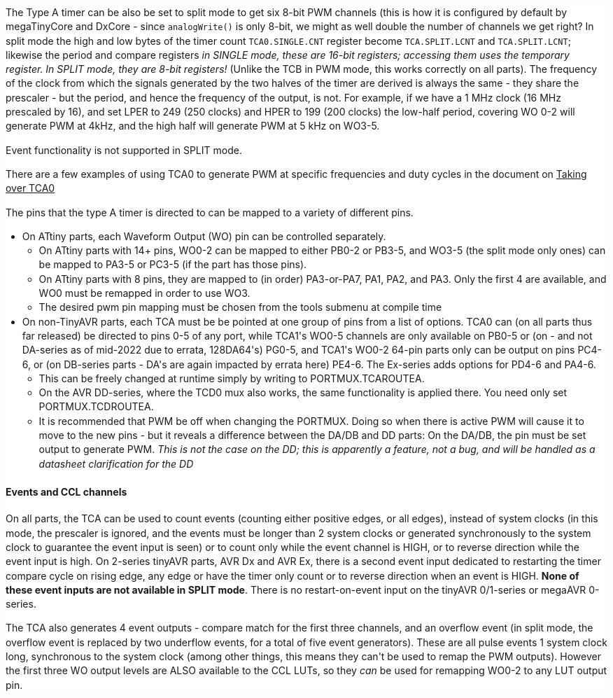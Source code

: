 The Type A timer can be also be set to split mode to get six 8-bit PWM channels (this is how it is configured by default by megaTinyCore and DxCore - since `analogWrite()` is only 8-bit, we might as well double the number of channels we get right? In split mode the high and low bytes of the timer count `TCA0.SINGLE.CNT` register become `TCA.SPLIT.LCNT` and `TCA.SPLIT.LCNT`; likewise the period and compare registers *in SINGLE mode, these are 16-bit registers; accessing them uses the temporary register. In SPLIT mode, they are 8-bit registers!* (Unlike the TCB in PWM mode, this works correctly on all parts). The frequency of the clock from which the signals generated by the two halves of the timer are derived is always the same - they share the prescaler - but the period, and hence the frequency of the output, is not. For example, if we have a 1 MHz clock (16 MHz prescaled by 16), and set LPER to 249 (250 clocks) and HPER to 199 (200 clocks) the low-half period, covering WO 0-2 will generate PWM at 4kHz, and the high half will generate PWM at 5 kHz on WO3-5.

Event functionality is not supported in SPLIT mode.

There are a few examples of using TCA0 to generate PWM at specific frequencies and duty cycles in the document on [Taking over TCA0](./TakingOverTCA0.md)

The pins that the type A timer is directed to can be mapped to a variety of different pins.
* On ATtiny parts, each Waveform Output (WO) pin can be controlled separately.
  * On ATtiny parts with 14+ pins, WO0-2 can be mapped to either PB0-2 or PB3-5, and WO3-5 (the split mode only ones) can be mapped to PA3-5 or PC3-5 (if the part has those pins).
  * On ATtiny parts with 8 pins, they are mapped to (in order) PA3-or-PA7, PA1, PA2, and PA3. Only the first 4 are available, and WO0 must be remapped in order to use WO3.
  * The desired pwm pin mapping must be chosen from the tools submenu at compile time
* On non-TinyAVR parts, each TCA must be be pointed at one group of pins from a list of options. TCA0 can (on all parts thus far released) be directed to pins 0-5 of any port, while TCA1's WO0-5 channels are only available on PB0-5 or (on  - and not DA-series as of mid-2022 due to errata, 128DA64's) PG0-5, and TCA1's WO0-2 64-pin parts only can be output on pins PC4-6, or (on DB-series parts - DA's are again impacted by errata here) PE4-6. The Ex-series adds options for PD4-6 and PA4-6.
  * This can be freely changed at runtime simply by writing to PORTMUX.TCAROUTEA.
  * On the AVR DD-series, where the TCD0 mux also works, the same functionality is applied there. You need only set PORTMUX.TCDROUTEA.
  * It is recommended that PWM be off when changing the PORTMUX. Doing so when there is active PWM will cause it to move to the new pins - but it reveals a difference between the DA/DB and DD parts: On the DA/DB, the pin must be set output to generate PWM. *This is not the case on the DD; this is apparently a feature, not a bug, and will be handled as a datasheet clarification for the DD*

#### Events and CCL channels
On all parts, the TCA can be used to count events (counting either positive edges, or all edges), instead of system clocks (in this mode, the prescaler is ignored, and the events must be longer than 2 system clocks or generated synchronously to the system clock to guarantee the event input is seen) or to count only while the event channel is HIGH, or to reverse direction while the event input is high. On 2-series tinyAVR parts, AVR Dx and AVR Ex, there is a second event input dedicated to restarting the timer compare cycle on rising edge, any edge or have the timer only count or to reverse direction when an event is HIGH. **None of these event inputs are not available in SPLIT mode**. There is no restart-on-event input on the tinyAVR 0/1-series or megaAVR 0-series.

The TCA also generates 4 event outputs - compare match for the first three channels, and an overflow event (in split mode, the overflow event is replaced by two underflow events, for a total of five event generators). These are all pulse events 1 system clock long, synchronous to the system clock (among other things, this means they can't be used to remap the PWM outputs). However the first three WO output levels are ALSO available to the CCL LUTs, so they *can* be used for remapping WO0-2 to any LUT output pin.
